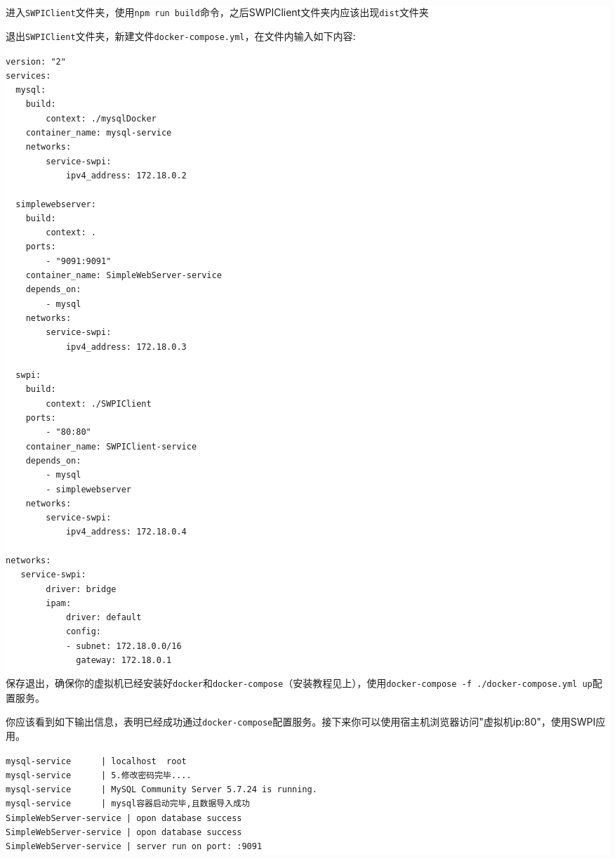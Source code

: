 进入`SWPIClient`文件夹，使用`npm run build`命令，之后SWPIClient文件夹内应该出现`dist`文件夹

退出`SWPIClient`文件夹，新建文件`docker-compose.yml`，在文件内输入如下内容:
```
version: "2"
services:
  mysql:
    build:
        context: ./mysqlDocker
    container_name: mysql-service
    networks:
        service-swpi:
            ipv4_address: 172.18.0.2

  simplewebserver:
    build:
        context: .
    ports:
        - "9091:9091"
    container_name: SimpleWebServer-service
    depends_on:
        - mysql
    networks:
        service-swpi:
            ipv4_address: 172.18.0.3

  swpi:
    build:
        context: ./SWPIClient
    ports:
        - "80:80"
    container_name: SWPIClient-service
    depends_on:
        - mysql
        - simplewebserver
    networks:
        service-swpi:
            ipv4_address: 172.18.0.4

networks:
   service-swpi:
        driver: bridge
        ipam:
            driver: default
            config:
            - subnet: 172.18.0.0/16   
              gateway: 172.18.0.1
```

保存退出，确保你的虚拟机已经安装好`docker`和`docker-compose`（安装教程见上），使用`docker-compose -f ./docker-compose.yml up`配置服务。

你应该看到如下输出信息，表明已经成功通过`docker-compose`配置服务。接下来你可以使用宿主机浏览器访问"虚拟机ip:80"，使用SWPI应用。
```
mysql-service      | localhost  root
mysql-service      | 5.修改密码完毕....
mysql-service      | MySQL Community Server 5.7.24 is running.
mysql-service      | mysql容器启动完毕,且数据导入成功
SimpleWebServer-service | opon database success
SimpleWebServer-service | opon database success
SimpleWebServer-service | server run on port: :9091
```

